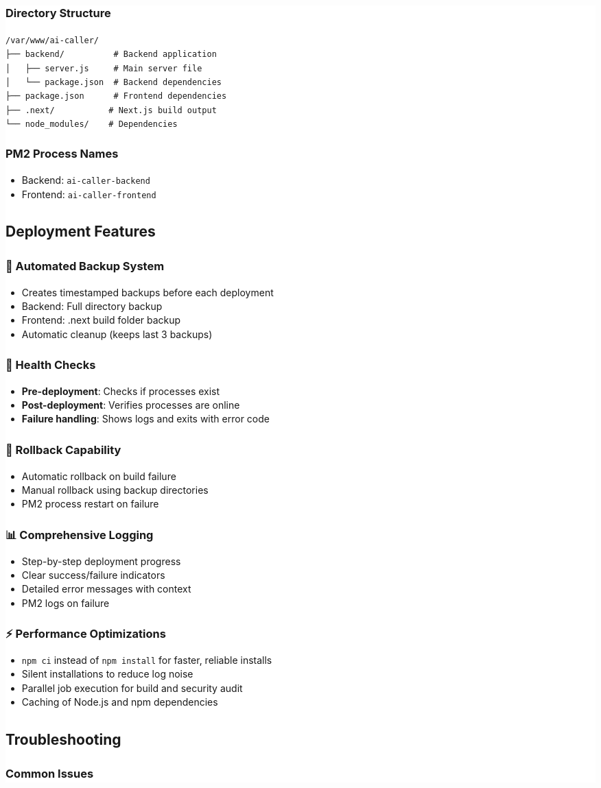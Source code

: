### Directory Structure
```
/var/www/ai-caller/
├── backend/          # Backend application
│   ├── server.js     # Main server file
│   └── package.json  # Backend dependencies
├── package.json      # Frontend dependencies
├── .next/           # Next.js build output
└── node_modules/    # Dependencies
```

### PM2 Process Names
- Backend: `ai-caller-backend`
- Frontend: `ai-caller-frontend`

## Deployment Features

### 🚀 Automated Backup System
- Creates timestamped backups before each deployment
- Backend: Full directory backup
- Frontend: .next build folder backup
- Automatic cleanup (keeps last 3 backups)

### 🏥 Health Checks
- **Pre-deployment**: Checks if processes exist
- **Post-deployment**: Verifies processes are online
- **Failure handling**: Shows logs and exits with error code

### 🔄 Rollback Capability
- Automatic rollback on build failure
- Manual rollback using backup directories
- PM2 process restart on failure

### 📊 Comprehensive Logging
- Step-by-step deployment progress
- Clear success/failure indicators
- Detailed error messages with context
- PM2 logs on failure

### ⚡ Performance Optimizations
- `npm ci` instead of `npm install` for faster, reliable installs
- Silent installations to reduce log noise
- Parallel job execution for build and security audit
- Caching of Node.js and npm dependencies

## Troubleshooting

### Common Issues
